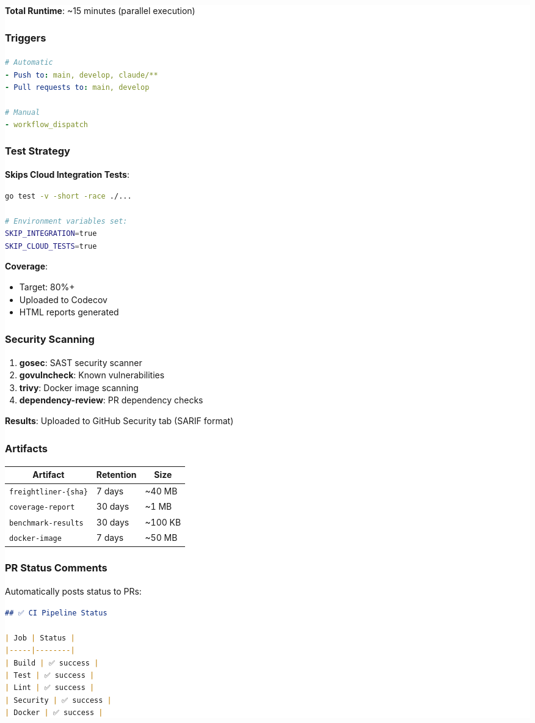 **Total Runtime**: ~15 minutes (parallel execution)

### Triggers

```yaml
# Automatic
- Push to: main, develop, claude/**
- Pull requests to: main, develop

# Manual
- workflow_dispatch
```

### Test Strategy

**Skips Cloud Integration Tests**:
```bash
go test -v -short -race ./...

# Environment variables set:
SKIP_INTEGRATION=true
SKIP_CLOUD_TESTS=true
```

**Coverage**:
- Target: 80%+
- Uploaded to Codecov
- HTML reports generated

### Security Scanning

1. **gosec**: SAST security scanner
2. **govulncheck**: Known vulnerabilities
3. **trivy**: Docker image scanning
4. **dependency-review**: PR dependency checks

**Results**: Uploaded to GitHub Security tab (SARIF format)

### Artifacts

| Artifact | Retention | Size |
|----------|-----------|------|
| `freightliner-{sha}` | 7 days | ~40 MB |
| `coverage-report` | 30 days | ~1 MB |
| `benchmark-results` | 30 days | ~100 KB |
| `docker-image` | 7 days | ~50 MB |

### PR Status Comments

Automatically posts status to PRs:
```markdown
## ✅ CI Pipeline Status

| Job | Status |
|-----|--------|
| Build | ✅ success |
| Test | ✅ success |
| Lint | ✅ success |
| Security | ✅ success |
| Docker | ✅ success |
```
